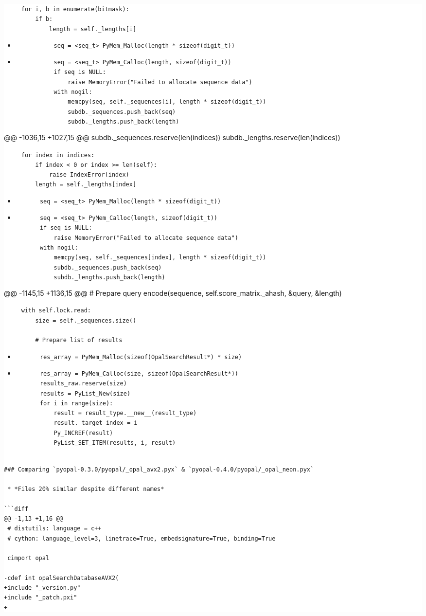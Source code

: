          for i, b in enumerate(bitmask):
             if b:
                 length = self._lengths[i]
-                seq = <seq_t> PyMem_Malloc(length * sizeof(digit_t))
+                seq = <seq_t> PyMem_Calloc(length, sizeof(digit_t))
                 if seq is NULL:
                     raise MemoryError("Failed to allocate sequence data")
                 with nogil:
                     memcpy(seq, self._sequences[i], length * sizeof(digit_t))
                     subdb._sequences.push_back(seq)
                     subdb._lengths.push_back(length)
 
@@ -1036,15 +1027,15 @@
         subdb._sequences.reserve(len(indices))
         subdb._lengths.reserve(len(indices))
 
         for index in indices:
             if index < 0 or index >= len(self):
                 raise IndexError(index)
             length = self._lengths[index]
-            seq = <seq_t> PyMem_Malloc(length * sizeof(digit_t))
+            seq = <seq_t> PyMem_Calloc(length, sizeof(digit_t))
             if seq is NULL:
                 raise MemoryError("Failed to allocate sequence data")
             with nogil:
                 memcpy(seq, self._sequences[index], length * sizeof(digit_t))
                 subdb._sequences.push_back(seq)
                 subdb._lengths.push_back(length)
 
@@ -1145,15 +1136,15 @@
         # Prepare query
         encode(sequence, self.score_matrix._ahash, &query, &length)
 
         with self.lock.read:
             size = self._sequences.size()
 
             # Prepare list of results
-            res_array = PyMem_Malloc(sizeof(OpalSearchResult*) * size)
+            res_array = PyMem_Calloc(size, sizeof(OpalSearchResult*))
             results_raw.reserve(size)
             results = PyList_New(size)
             for i in range(size):
                 result = result_type.__new__(result_type)
                 result._target_index = i
                 Py_INCREF(result)
                 PyList_SET_ITEM(results, i, result)
```

### Comparing `pyopal-0.3.0/pyopal/_opal_avx2.pyx` & `pyopal-0.4.0/pyopal/_opal_neon.pyx`

 * *Files 20% similar despite different names*

```diff
@@ -1,13 +1,16 @@
 # distutils: language = c++
 # cython: language_level=3, linetrace=True, embedsignature=True, binding=True
 
 cimport opal
 
-cdef int opalSearchDatabaseAVX2(
+include "_version.py"
+include "_patch.pxi"
+
```

 [v0.3.0]: https://github.com/althonos/pyopal/compare/v0.2.0...v0.3.0
